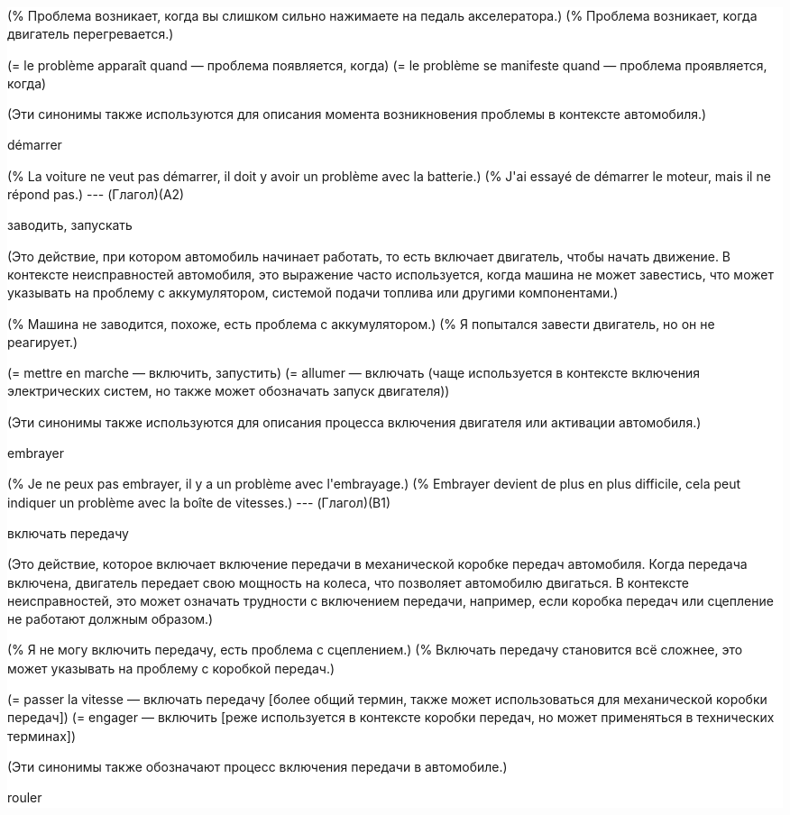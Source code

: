 (% Проблема возникает, когда вы слишком сильно нажимаете на педаль акселератора.)
(% Проблема возникает, когда двигатель перегревается.)
 
(= le problème apparaît quand — проблема появляется, когда)
(= le problème se manifeste quand — проблема проявляется, когда)

(Эти синонимы также используются для описания момента возникновения проблемы в контексте автомобиля.)



démarrer

(% La voiture ne veut pas démarrer, il doit y avoir un problème avec la batterie.)
(% J'ai essayé de démarrer le moteur, mais il ne répond pas.) --- (Глагол)(A2)

заводить, запускать

(Это действие, при котором автомобиль начинает работать, то есть включает двигатель, чтобы начать движение. В контексте неисправностей автомобиля, это выражение часто используется, когда машина не может завестись, что может указывать на проблему с аккумулятором, системой подачи топлива или другими компонентами.)

(% Машина не заводится, похоже, есть проблема с аккумулятором.)
(% Я попытался завести двигатель, но он не реагирует.)
 
(= mettre en marche — включить, запустить)
(= allumer — включать (чаще используется в контексте включения электрических систем, но также может обозначать запуск двигателя))

(Эти синонимы также используются для описания процесса включения двигателя или активации автомобиля.)



embrayer

(% Je ne peux pas embrayer, il y a un problème avec l'embrayage.)
(% Embrayer devient de plus en plus difficile, cela peut indiquer un problème avec la boîte de vitesses.) --- (Глагол)(B1)

включать передачу

(Это действие, которое включает включение передачи в механической коробке передач автомобиля. Когда передача включена, двигатель передает свою мощность на колеса, что позволяет автомобилю двигаться. В контексте неисправностей, это может означать трудности с включением передачи, например, если коробка передач или сцепление не работают должным образом.)

(% Я не могу включить передачу, есть проблема с сцеплением.)
(% Включать передачу становится всё сложнее, это может указывать на проблему с коробкой передач.)
 
(= passer la vitesse — включать передачу [более общий термин, также может использоваться для механической коробки передач])
(= engager — включить [реже используется в контексте коробки передач, но может применяться в технических терминах])

(Эти синонимы также обозначают процесс включения передачи в автомобиле.)



rouler

